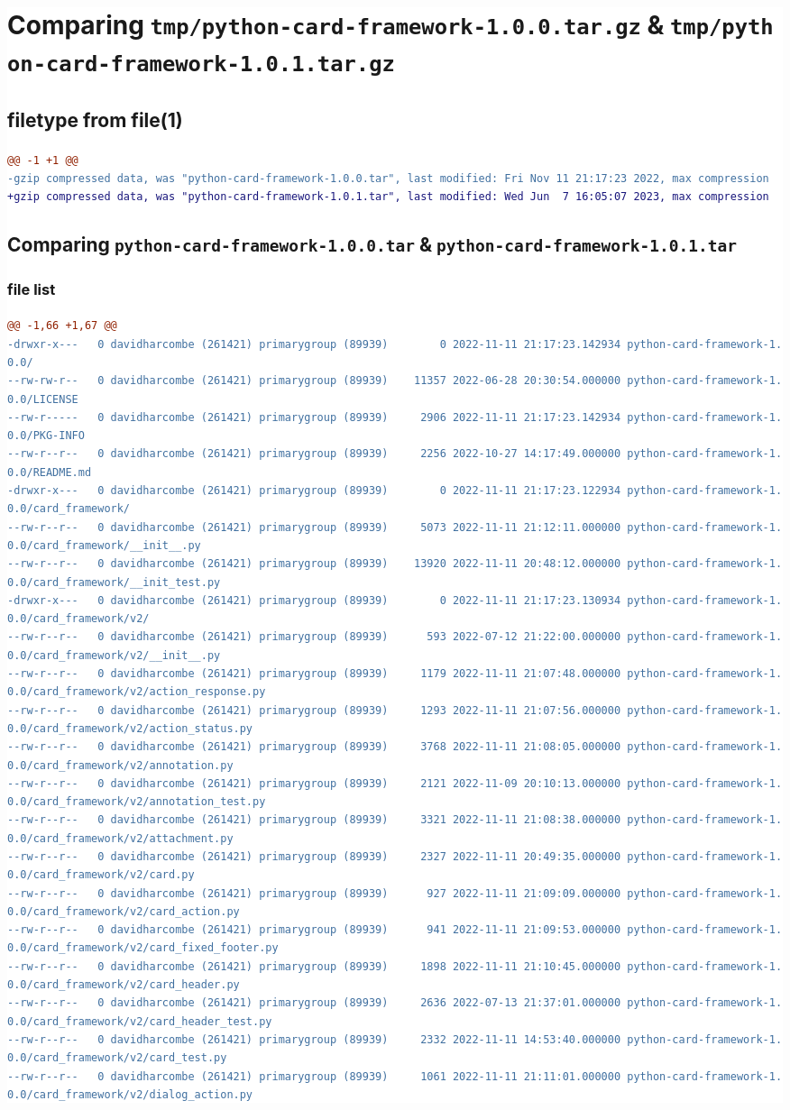 # Comparing `tmp/python-card-framework-1.0.0.tar.gz` & `tmp/python-card-framework-1.0.1.tar.gz`

## filetype from file(1)

```diff
@@ -1 +1 @@
-gzip compressed data, was "python-card-framework-1.0.0.tar", last modified: Fri Nov 11 21:17:23 2022, max compression
+gzip compressed data, was "python-card-framework-1.0.1.tar", last modified: Wed Jun  7 16:05:07 2023, max compression
```

## Comparing `python-card-framework-1.0.0.tar` & `python-card-framework-1.0.1.tar`

### file list

```diff
@@ -1,66 +1,67 @@
-drwxr-x---   0 davidharcombe (261421) primarygroup (89939)        0 2022-11-11 21:17:23.142934 python-card-framework-1.0.0/
--rw-rw-r--   0 davidharcombe (261421) primarygroup (89939)    11357 2022-06-28 20:30:54.000000 python-card-framework-1.0.0/LICENSE
--rw-r-----   0 davidharcombe (261421) primarygroup (89939)     2906 2022-11-11 21:17:23.142934 python-card-framework-1.0.0/PKG-INFO
--rw-r--r--   0 davidharcombe (261421) primarygroup (89939)     2256 2022-10-27 14:17:49.000000 python-card-framework-1.0.0/README.md
-drwxr-x---   0 davidharcombe (261421) primarygroup (89939)        0 2022-11-11 21:17:23.122934 python-card-framework-1.0.0/card_framework/
--rw-r--r--   0 davidharcombe (261421) primarygroup (89939)     5073 2022-11-11 21:12:11.000000 python-card-framework-1.0.0/card_framework/__init__.py
--rw-r--r--   0 davidharcombe (261421) primarygroup (89939)    13920 2022-11-11 20:48:12.000000 python-card-framework-1.0.0/card_framework/__init_test.py
-drwxr-x---   0 davidharcombe (261421) primarygroup (89939)        0 2022-11-11 21:17:23.130934 python-card-framework-1.0.0/card_framework/v2/
--rw-r--r--   0 davidharcombe (261421) primarygroup (89939)      593 2022-07-12 21:22:00.000000 python-card-framework-1.0.0/card_framework/v2/__init__.py
--rw-r--r--   0 davidharcombe (261421) primarygroup (89939)     1179 2022-11-11 21:07:48.000000 python-card-framework-1.0.0/card_framework/v2/action_response.py
--rw-r--r--   0 davidharcombe (261421) primarygroup (89939)     1293 2022-11-11 21:07:56.000000 python-card-framework-1.0.0/card_framework/v2/action_status.py
--rw-r--r--   0 davidharcombe (261421) primarygroup (89939)     3768 2022-11-11 21:08:05.000000 python-card-framework-1.0.0/card_framework/v2/annotation.py
--rw-r--r--   0 davidharcombe (261421) primarygroup (89939)     2121 2022-11-09 20:10:13.000000 python-card-framework-1.0.0/card_framework/v2/annotation_test.py
--rw-r--r--   0 davidharcombe (261421) primarygroup (89939)     3321 2022-11-11 21:08:38.000000 python-card-framework-1.0.0/card_framework/v2/attachment.py
--rw-r--r--   0 davidharcombe (261421) primarygroup (89939)     2327 2022-11-11 20:49:35.000000 python-card-framework-1.0.0/card_framework/v2/card.py
--rw-r--r--   0 davidharcombe (261421) primarygroup (89939)      927 2022-11-11 21:09:09.000000 python-card-framework-1.0.0/card_framework/v2/card_action.py
--rw-r--r--   0 davidharcombe (261421) primarygroup (89939)      941 2022-11-11 21:09:53.000000 python-card-framework-1.0.0/card_framework/v2/card_fixed_footer.py
--rw-r--r--   0 davidharcombe (261421) primarygroup (89939)     1898 2022-11-11 21:10:45.000000 python-card-framework-1.0.0/card_framework/v2/card_header.py
--rw-r--r--   0 davidharcombe (261421) primarygroup (89939)     2636 2022-07-13 21:37:01.000000 python-card-framework-1.0.0/card_framework/v2/card_header_test.py
--rw-r--r--   0 davidharcombe (261421) primarygroup (89939)     2332 2022-11-11 14:53:40.000000 python-card-framework-1.0.0/card_framework/v2/card_test.py
--rw-r--r--   0 davidharcombe (261421) primarygroup (89939)     1061 2022-11-11 21:11:01.000000 python-card-framework-1.0.0/card_framework/v2/dialog_action.py
```